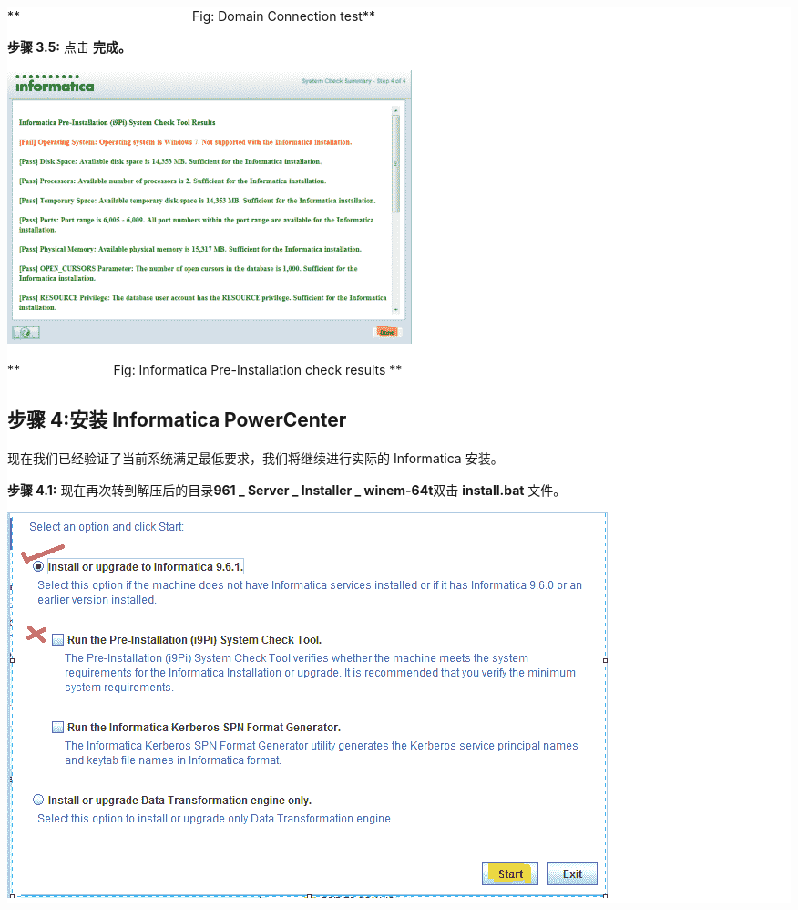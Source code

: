 **                                                Fig: Domain Connection test**



**步骤 3.5:** 点击 **完成。**

![Informatica-installation-pre-install-6 - Informatica installation - Edureka](img/d48b90ff87fddf76dac8e055ad1ec028.png)

**                          Fig: Informatica Pre-Installation check results **



## **步骤 4:安装 Informatica PowerCenter**

现在我们已经验证了当前系统满足最低要求，我们将继续进行实际的 Informatica 安装。

**步骤 4.1:** 现在再次转到解压后的目录**961 _ Server _ Installer _ winem-64t**双击 **install.bat** 文件。

![Informatica-installation-installer-1 - Informatica installation - Edureka](img/5a8e0dc647d2f46ba5df391ae2770cb3.png)
